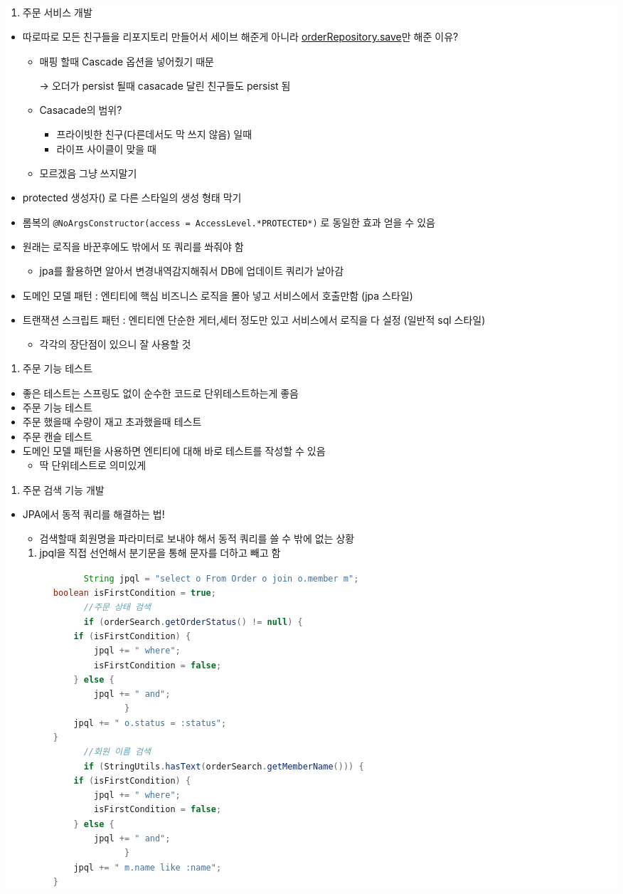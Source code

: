 1. 주문 서비스 개발
- 따로따로 모든 친구들을 리포지토리 만들어서 세이브 해준게 아니라 [orderRepository.save](http://orderRepository.save)만 해준 이유?
    - 매핑 할때 Cascade 옵션을 넣어줬기 때문
        
        → 오더가 persist 될때 casacade 달린 친구들도 persist 됨
        
    - Casacade의 범위?
        - 프라이빗한 친구(다른데서도 막 쓰지 않음) 일때
        - 라이프 사이클이 맞을 때
    - 모르겠음 그냥 쓰지말기

- protected 생성자() 로 다른 스타일의 생성 형태 막기
- 롬복의 `@NoArgsConstructor(access = AccessLevel.*PROTECTED*)` 로 동일한 효과 얻을 수 있음

- 원래는 로직을 바꾼후에도 밖에서 또 쿼리를 쏴줘야 함
    - jpa를 활용하면 알아서 변경내역감지해줘서 DB에 업데이트 쿼리가 날아감
    
- 도메인 모델 패턴 : 엔티티에 핵심 비즈니스 로직을 몰아 넣고 서비스에서 호출만함 (jpa 스타일)
- 트랜잭션 스크립트 패턴 : 엔티티엔 단순한 게터,세터 정도만 있고 서비스에서 로직을 다 설정 (일반적 sql 스타일)
    - 각각의 장단점이 있으니 잘 사용할 것

1. 주문 기능 테스트
- 좋은 테스트는 스프링도 없이 순수한 코드로 단위테스트하는게 좋음
- 주문 기능 테스트
- 주문 했을때 수량이 재고 초과했을때 테스트
- 주문 캔슬 테스트
- 도메인 모델 패턴을 사용하면 엔티티에 대해 바로 테스트를 작성할 수 있음
    - 딱 단위테스트로 의미있게

1. 주문 검색 기능 개발
- JPA에서 동적 쿼리를 해결하는 법!
    - 검색할때 회원명을 파라미터로 보내야 해서 동적 쿼리를 쓸 수 밖에 없는 상황
    
    1) jpql을 직접 선언해서 분기문을 통해 문자를 더하고 빼고 함
    
    ```java
    			String jpql = "select o From Order o join o.member m";
          boolean isFirstCondition = true;
    			//주문 상태 검색
    			if (orderSearch.getOrderStatus() != null) {
              if (isFirstCondition) {
                  jpql += " where";
                  isFirstCondition = false;
              } else {
                  jpql += " and";
    					}
              jpql += " o.status = :status";
          }
    			//회원 이름 검색
    			if (StringUtils.hasText(orderSearch.getMemberName())) {
              if (isFirstCondition) {
                  jpql += " where";
                  isFirstCondition = false;
              } else {
                  jpql += " and";
    					}
              jpql += " m.name like :name";
          }
    ```
    